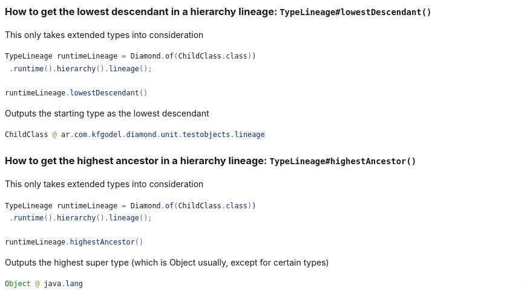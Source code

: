 ### How to get the lowest descendant in a hierarchy lineage: `TypeLineage#lowestDescendant()`
This only takes extended types into consideration

 ```java
TypeLineage runtimeLineage = Diamond.of(ChildClass.class))
  .runtime().hierarchy().lineage();
 
runtimeLineage.lowestDescendant()
```
Outputs the starting type as the lowest descendant   
```java
ChildClass @ ar.com.kfgodel.diamond.unit.testobjects.lineage
```

### How to get the highest ancestor in a hierarchy lineage: `TypeLineage#highestAncestor()`
This only takes extended types into consideration

 ```java
TypeLineage runtimeLineage = Diamond.of(ChildClass.class))
  .runtime().hierarchy().lineage();
 
runtimeLineage.highestAncestor()
```
Outputs the highest super type (which is Object usually, except for certain types)   
```java
Object @ java.lang
```

